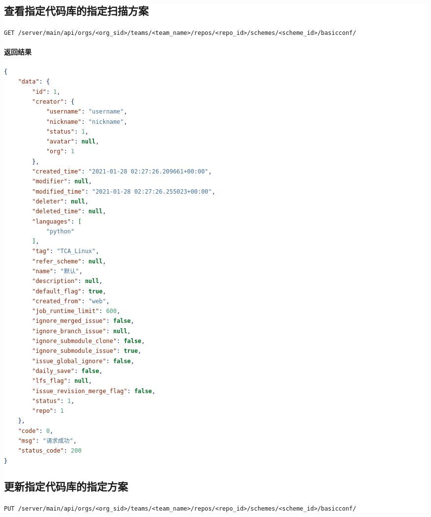 ## 查看指定代码库的指定扫描方案
```
GET /server/main/api/orgs/<org_sid>/teams/<team_name>/repos/<repo_id>/schemes/<scheme_id>/basicconf/
```

#### 返回结果
```JSON
{
    "data": {
        "id": 1,
        "creator": {
            "username": "username",
            "nickname": "nickname",
            "status": 1,
            "avatar": null,
            "org": 1
        },
        "created_time": "2021-01-28 02:27:26.209661+00:00",
        "modifier": null,
        "modified_time": "2021-01-28 02:27:26.255023+00:00",
        "deleter": null,
        "deleted_time": null,
        "languages": [
            "python"
        ],
        "tag": "TCA_Linux",
        "refer_scheme": null,
        "name": "默认",
        "description": null,
        "default_flag": true,
        "created_from": "web",
        "job_runtime_limit": 600,
        "ignore_merged_issue": false,
        "ignore_branch_issue": null,
        "ignore_submodule_clone": false,
        "ignore_submodule_issue": true,
        "issue_global_ignore": false,
        "daily_save": false,
        "lfs_flag": null,
        "issue_revision_merge_flag": false,
        "status": 1,
        "repo": 1
    },
    "code": 0,
    "msg": "请求成功",
    "status_code": 200
}
```


## 更新指定代码库的指定方案
```
PUT /server/main/api/orgs/<org_sid>/teams/<team_name>/repos/<repo_id>/schemes/<scheme_id>/basicconf/
```
